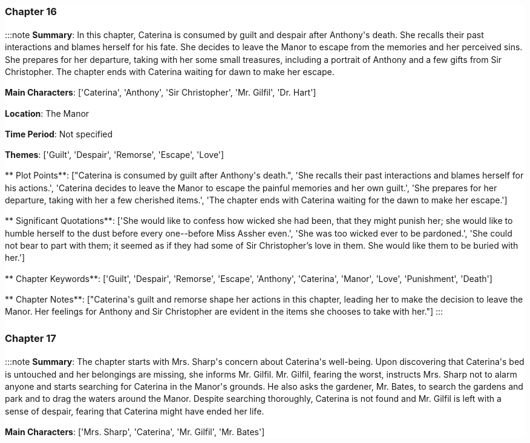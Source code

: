 ### Chapter 16
:::note
**Summary**:
In this chapter, Caterina is consumed by guilt and despair after Anthony's death. She recalls their past interactions and blames herself for his fate. She decides to leave the Manor to escape from the memories and her perceived sins. She prepares for her departure, taking with her some small treasures, including a portrait of Anthony and a few gifts from Sir Christopher. The chapter ends with Caterina waiting for dawn to make her escape.

**Main Characters**:
['Caterina', 'Anthony', 'Sir Christopher', 'Mr. Gilfil', 'Dr. Hart']

**Location**:
The Manor

**Time Period**:
Not specified

**Themes**:
['Guilt', 'Despair', 'Remorse', 'Escape', 'Love']

** Plot Points**:
["Caterina is consumed by guilt after Anthony's death.", 'She recalls their past interactions and blames herself for his actions.', 'Caterina decides to leave the Manor to escape the painful memories and her own guilt.', 'She prepares for her departure, taking with her a few cherished items.', 'The chapter ends with Caterina waiting for the dawn to make her escape.']

** Significant Quotations**:
['She would like to confess how wicked she had been, that they might punish her; she would like to humble herself to the dust before every one--before Miss Assher even.', 'She was too wicked ever to be pardoned.', 'She could not bear to part with them; it seemed as if they had some of Sir Christopher’s love in them. She would like them to be buried with her.']

** Chapter Keywords**:
['Guilt', 'Despair', 'Remorse', 'Escape', 'Anthony', 'Caterina', 'Manor', 'Love', 'Punishment', 'Death']

** Chapter Notes**:
["Caterina's guilt and remorse shape her actions in this chapter, leading her to make the decision to leave the Manor. Her feelings for Anthony and Sir Christopher are evident in the items she chooses to take with her."]
:::

### Chapter 17
:::note
**Summary**:
The chapter starts with Mrs. Sharp's concern about Caterina's well-being. Upon discovering that Caterina's bed is untouched and her belongings are missing, she informs Mr. Gilfil. Mr. Gilfil, fearing the worst, instructs Mrs. Sharp not to alarm anyone and starts searching for Caterina in the Manor's grounds. He also asks the gardener, Mr. Bates, to search the gardens and park and to drag the waters around the Manor. Despite searching thoroughly, Caterina is not found and Mr. Gilfil is left with a sense of despair, fearing that Caterina might have ended her life.

**Main Characters**:
['Mrs. Sharp', 'Caterina', 'Mr. Gilfil', 'Mr. Bates']
